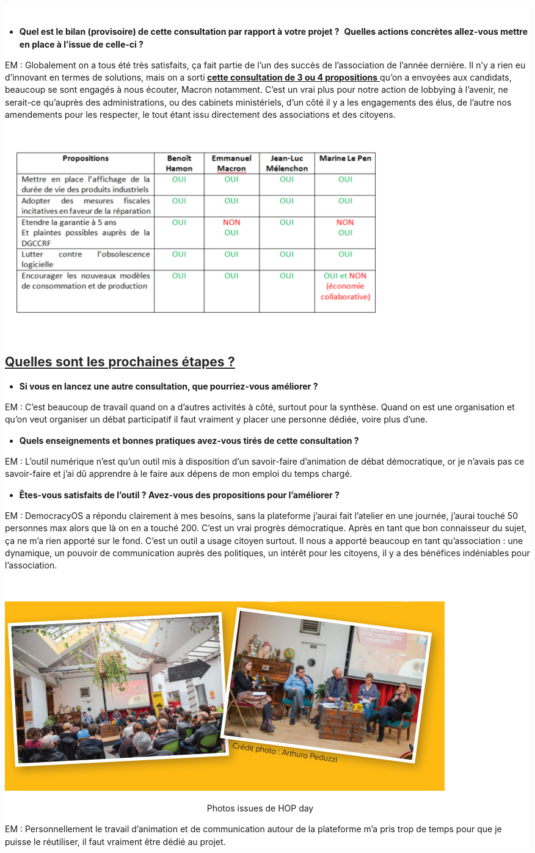 <span style="font-size: 1rem;"><br></span>

<div><ul>
<li>
<p><strong>Quel est le bilan (provisoire) de cette consultation par rapport à votre projet ?</strong> &nbsp;<strong>Quelles actions concrètes allez-vous mettre en place à l’issue de celle-ci ?</strong></p>
</li>
</ul>
<p>EM : Globalement on a tous été très satisfaits, ça fait partie de l’un des succès de l’association de l’année dernière. Il n’y a rien eu d’innovant en termes de solutions, mais on a sorti<b> </b><a href="http://www.halteobsolescence.org/en-2017-votons-contre-lobsolescence-programmee/"><b>cette consultation de 3 ou 4 propositions</b> </a>qu’on a envoyées aux candidats, beaucoup se sont engagés à nous écouter, Macron notamment. C’est un vrai plus pour notre action de lobbying à l’avenir, ne serait-ce qu’auprès des administrations, ou des cabinets ministériels, d’un côté il y a les engagements des élus, de l’autre nos amendements pour les respecter, le tout étant issu directement des associations et des citoyens.<br><br></p><img src="img/medias/tableau%20comparatif.PNG">
<p><span style="color: rgb(40, 40, 40); font-size: 1.5em; word-spacing: 0.5px;"><b><u><br>Quelles sont les prochaines étapes ?</u></b></span></p>
<ul>
<li><strong>Si vous en lancez une autre consultation, que pourriez-vous améliorer ?</strong></li>
</ul>
<p>EM : C’est beaucoup de travail quand on a d’autres activités à côté, surtout pour la synthèse. Quand on est une organisation et qu’on veut organiser un débat participatif il faut vraiment y placer une personne dédiée, voire plus d’une.</p>
<ul><li><b>Quels enseignements et bonnes pratiques avez-vous tirés de cette consultation ?</b><br></li></ul>
<p>EM : L’outil numérique n’est qu’un outil mis à disposition d’un savoir-faire d’animation de débat démocratique, or je n’avais pas ce savoir-faire et j’ai dû apprendre à le faire aux dépens de mon emploi du temps chargé.</p>
<ul>
<li><strong>Êtes-vous satisfaits de l’outil ? Avez-vous des propositions pour l’améliorer ?</strong></li>
</ul>
<p>EM : DemocracyOS a répondu clairement à mes besoins, sans la plateforme j’aurai fait l’atelier en une journée, j’aurai touché 50 personnes max alors que là on en a touché 200.  C’est un vrai progrès démocratique. Après en tant que bon connaisseur du sujet, ça ne m’a rien apporté sur le fond. C’est un outil a usage citoyen surtout. Il nous a apporté beaucoup en tant qu’association : une dynamique, un pouvoir de communication auprès des politiques, un intérêt pour les citoyens, il y a des bénéfices indéniables pour l’association.&nbsp;</p><p><br></p><img src="img/medias/photos.PNG"><p>&nbsp; &nbsp; &nbsp; &nbsp;&nbsp;&nbsp;&nbsp;&nbsp;&nbsp;&nbsp;&nbsp;&nbsp;&nbsp;&nbsp;&nbsp;&nbsp;&nbsp;&nbsp;&nbsp;&nbsp;&nbsp;&nbsp;&nbsp;&nbsp;&nbsp;&nbsp;&nbsp;&nbsp;&nbsp;&nbsp;&nbsp;&nbsp;&nbsp;&nbsp;&nbsp;&nbsp;&nbsp;&nbsp;&nbsp;&nbsp;&nbsp;&nbsp;&nbsp;&nbsp;&nbsp;&nbsp;&nbsp;&nbsp;&nbsp;&nbsp;&nbsp;&nbsp;&nbsp;&nbsp;&nbsp;&nbsp;&nbsp;&nbsp;&nbsp;&nbsp;&nbsp;&nbsp;&nbsp;&nbsp;&nbsp;&nbsp;&nbsp;&nbsp;&nbsp;&nbsp;&nbsp;&nbsp;&nbsp;&nbsp;&nbsp;&nbsp;&nbsp;&nbsp;&nbsp;&nbsp;&nbsp;Photos issues de HOP day<br></p>
<p>EM : Personnellement le travail d’animation et de communication autour de la plateforme m’a pris trop de temps pour que je puisse le réutiliser, il faut vraiment être dédié au projet.</p>